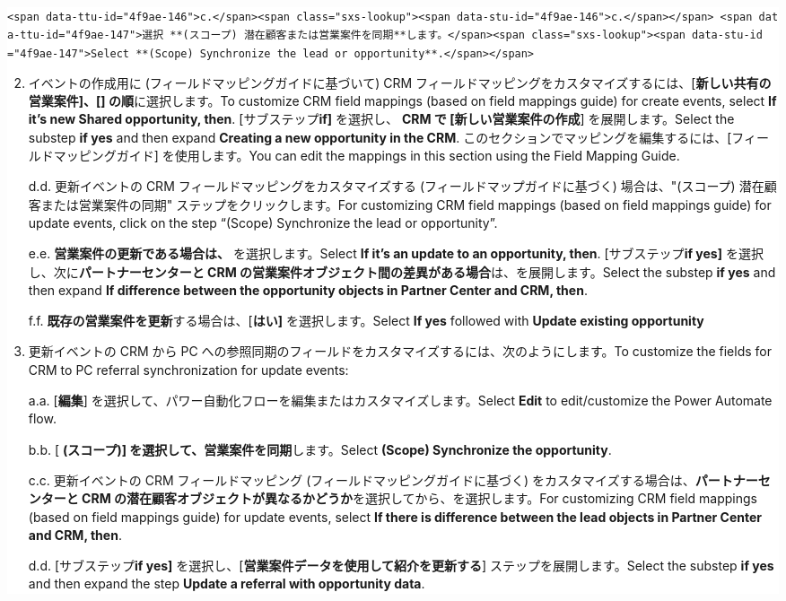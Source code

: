     <span data-ttu-id="4f9ae-146">c.</span><span class="sxs-lookup"><span data-stu-id="4f9ae-146">c.</span></span> <span data-ttu-id="4f9ae-147">選択 **(スコープ) 潜在顧客または営業案件を同期**します。</span><span class="sxs-lookup"><span data-stu-id="4f9ae-147">Select **(Scope) Synchronize the lead or opportunity**.</span></span>

2. <span data-ttu-id="4f9ae-148">イベントの作成用に (フィールドマッピングガイドに基づいて) CRM フィールドマッピングをカスタマイズするには、[**新しい共有の営業案件]、[] の順**に選択します。</span><span class="sxs-lookup"><span data-stu-id="4f9ae-148">To customize CRM field mappings (based on field mappings guide) for create events, select **If it’s new Shared opportunity, then**.</span></span> <span data-ttu-id="4f9ae-149">[サブステップ**if]** を選択し、 **CRM で [新しい営業案件の作成**] を展開します。</span><span class="sxs-lookup"><span data-stu-id="4f9ae-149">Select the substep **if yes** and then expand **Creating a new opportunity in the CRM**.</span></span> <span data-ttu-id="4f9ae-150">このセクションでマッピングを編集するには、[フィールドマッピングガイド] を使用します。</span><span class="sxs-lookup"><span data-stu-id="4f9ae-150">You can edit the mappings in this section using the Field Mapping Guide.</span></span>

    <span data-ttu-id="4f9ae-151">d.</span><span class="sxs-lookup"><span data-stu-id="4f9ae-151">d.</span></span> <span data-ttu-id="4f9ae-152">更新イベントの CRM フィールドマッピングをカスタマイズする (フィールドマップガイドに基づく) 場合は、"(スコープ) 潜在顧客または営業案件の同期" ステップをクリックします。</span><span class="sxs-lookup"><span data-stu-id="4f9ae-152">For customizing CRM field mappings (based on field mappings guide) for update events, click on the step “(Scope) Synchronize the lead or opportunity”.</span></span>

    <span data-ttu-id="4f9ae-153">e.</span><span class="sxs-lookup"><span data-stu-id="4f9ae-153">e.</span></span> <span data-ttu-id="4f9ae-154">**営業案件の更新である場合は、** を選択します。</span><span class="sxs-lookup"><span data-stu-id="4f9ae-154">Select **If it’s an update to an opportunity, then**.</span></span> <span data-ttu-id="4f9ae-155">[サブステップ**if yes]** を選択し、次に**パートナーセンターと CRM の営業案件オブジェクト間の差異がある場合**は、を展開します。</span><span class="sxs-lookup"><span data-stu-id="4f9ae-155">Select the substep **if yes** and then expand **If difference between the opportunity objects in Partner Center and CRM, then**.</span></span>  

    <span data-ttu-id="4f9ae-156">f.</span><span class="sxs-lookup"><span data-stu-id="4f9ae-156">f.</span></span> <span data-ttu-id="4f9ae-157">**既存の営業案件を更新**する場合は、[**はい]** を選択します。</span><span class="sxs-lookup"><span data-stu-id="4f9ae-157">Select **If yes** followed with **Update existing opportunity**</span></span>
       
3. <span data-ttu-id="4f9ae-158">更新イベントの CRM から PC への参照同期のフィールドをカスタマイズするには、次のようにします。</span><span class="sxs-lookup"><span data-stu-id="4f9ae-158">To customize the fields for CRM to PC referral synchronization for update events:</span></span>

    <span data-ttu-id="4f9ae-159">a.</span><span class="sxs-lookup"><span data-stu-id="4f9ae-159">a.</span></span> <span data-ttu-id="4f9ae-160">[**編集**] を選択して、パワー自動化フローを編集またはカスタマイズします。</span><span class="sxs-lookup"><span data-stu-id="4f9ae-160">Select **Edit**  to edit/customize the Power Automate flow.</span></span>

    <span data-ttu-id="4f9ae-161">b.</span><span class="sxs-lookup"><span data-stu-id="4f9ae-161">b.</span></span> <span data-ttu-id="4f9ae-162">[ **(スコープ)] を選択して、営業案件を同期**します。</span><span class="sxs-lookup"><span data-stu-id="4f9ae-162">Select **(Scope) Synchronize the opportunity**.</span></span>

    <span data-ttu-id="4f9ae-163">c.</span><span class="sxs-lookup"><span data-stu-id="4f9ae-163">c.</span></span> <span data-ttu-id="4f9ae-164">更新イベントの CRM フィールドマッピング (フィールドマッピングガイドに基づく) をカスタマイズする場合は、**パートナーセンターと CRM の潜在顧客オブジェクトが異なるかどうか**を選択してから、を選択します。</span><span class="sxs-lookup"><span data-stu-id="4f9ae-164">For customizing CRM field mappings (based on field mappings guide) for update events, select **If there is difference between the lead objects in Partner Center and CRM, then**.</span></span> 

    <span data-ttu-id="4f9ae-165">d.</span><span class="sxs-lookup"><span data-stu-id="4f9ae-165">d.</span></span> <span data-ttu-id="4f9ae-166">[サブステップ**if yes]** を選択し、[**営業案件データを使用して紹介を更新する**] ステップを展開します。</span><span class="sxs-lookup"><span data-stu-id="4f9ae-166">Select the substep **if yes** and then expand the step **Update a referral with opportunity data**.</span></span>
